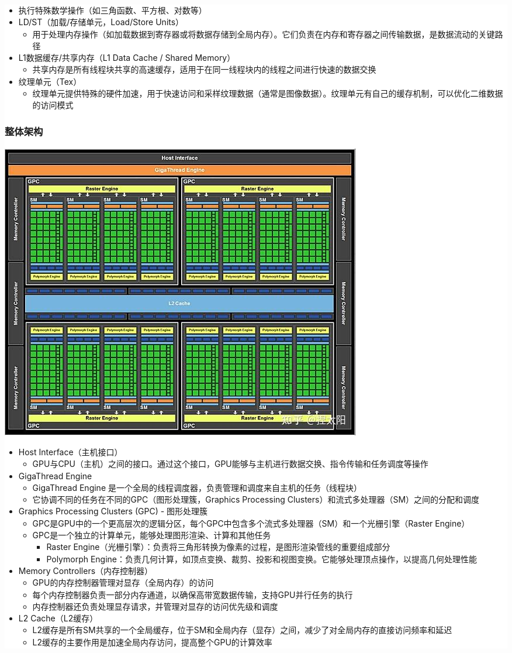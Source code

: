   - 执行特殊数学操作（如三角函数、平方根、对数等）
- LD/ST（加载/存储单元，Load/Store Units）
  - 用于处理内存操作（如加载数据到寄存器或将数据存储到全局内存）。它们负责在内存和寄存器之间传输数据，是数据流动的关键路径
- L1数据缓存/共享内存（L1 Data Cache / Shared Memory）
  -  共享内存是所有线程块共享的高速缓存，适用于在同一线程块内的线程之间进行快速的数据交换
- 纹理单元（Tex）
  - 纹理单元提供特殊的硬件加速，用于快速访问和采样纹理数据（通常是图像数据）。纹理单元有自己的缓存机制，可以优化二维数据的访问模式

### 整体架构
![img_3.png](img_3.png)
- Host Interface（主机接口）
  -  GPU与CPU（主机）之间的接口。通过这个接口，GPU能够与主机进行数据交换、指令传输和任务调度等操作
- GigaThread Engine
  - GigaThread Engine 是一个全局的线程调度器，负责管理和调度来自主机的任务（线程块）
  - 它协调不同的任务在不同的GPC（图形处理簇，Graphics Processing Clusters）和流式多处理器（SM）之间的分配和调度
- Graphics Processing Clusters (GPC) - 图形处理簇
  - GPC是GPU中的一个更高层次的逻辑分区，每个GPC中包含多个流式多处理器（SM）和一个光栅引擎（Raster Engine）
  - GPC是一个独立的计算单元，能够处理图形渲染、计算和其他任务
    -  Raster Engine（光栅引擎）：负责将三角形转换为像素的过程，是图形渲染管线的重要组成部分
    - Polymorph Engine：负责几何计算，如顶点变换、裁剪、投影和视图变换。它能够处理顶点操作，以提高几何处理性能
- Memory Controllers（内存控制器）
  - GPU的内存控制器管理对显存（全局内存）的访问
  - 每个内存控制器负责一部分内存通道，以确保高带宽数据传输，支持GPU并行任务的执行
  - 内存控制器还负责处理显存请求，并管理对显存的访问优先级和调度
- L2 Cache（L2缓存）
  - L2缓存是所有SM共享的一个全局缓存，位于SM和全局内存（显存）之间，减少了对全局内存的直接访问频率和延迟
  - L2缓存的主要作用是加速全局内存访问，提高整个GPU的计算效率
